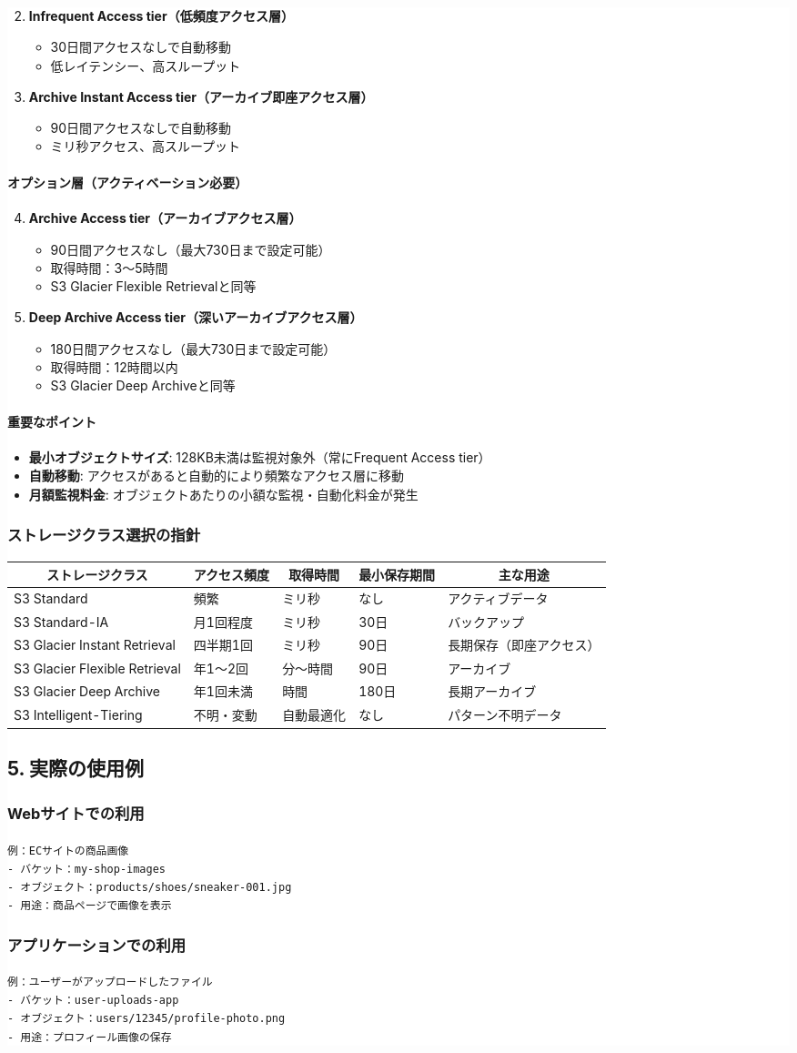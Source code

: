 2. **Infrequent Access tier（低頻度アクセス層）**
   - 30日間アクセスなしで自動移動
   - 低レイテンシー、高スループット

3. **Archive Instant Access tier（アーカイブ即座アクセス層）**
   - 90日間アクセスなしで自動移動
   - ミリ秒アクセス、高スループット

#### オプション層（アクティベーション必要）
4. **Archive Access tier（アーカイブアクセス層）**
   - 90日間アクセスなし（最大730日まで設定可能）
   - 取得時間：3〜5時間
   - S3 Glacier Flexible Retrievalと同等

5. **Deep Archive Access tier（深いアーカイブアクセス層）**
   - 180日間アクセスなし（最大730日まで設定可能）
   - 取得時間：12時間以内
   - S3 Glacier Deep Archiveと同等

#### 重要なポイント
- **最小オブジェクトサイズ**: 128KB未満は監視対象外（常にFrequent Access tier）
- **自動移動**: アクセスがあると自動的により頻繁なアクセス層に移動
- **月額監視料金**: オブジェクトあたりの小額な監視・自動化料金が発生

### ストレージクラス選択の指針

| ストレージクラス | アクセス頻度 | 取得時間 | 最小保存期間 | 主な用途 |
|------------------|--------------|----------|--------------|----------|
| S3 Standard | 頻繁 | ミリ秒 | なし | アクティブデータ |
| S3 Standard-IA | 月1回程度 | ミリ秒 | 30日 | バックアップ |
| S3 Glacier Instant Retrieval | 四半期1回 | ミリ秒 | 90日 | 長期保存（即座アクセス） |
| S3 Glacier Flexible Retrieval | 年1〜2回 | 分〜時間 | 90日 | アーカイブ |
| S3 Glacier Deep Archive | 年1回未満 | 時間 | 180日 | 長期アーカイブ |
| S3 Intelligent-Tiering | 不明・変動 | 自動最適化 | なし | パターン不明データ |

## 5. 実際の使用例

### Webサイトでの利用
```
例：ECサイトの商品画像
- バケット：my-shop-images
- オブジェクト：products/shoes/sneaker-001.jpg
- 用途：商品ページで画像を表示
```

### アプリケーションでの利用
```
例：ユーザーがアップロードしたファイル
- バケット：user-uploads-app
- オブジェクト：users/12345/profile-photo.png
- 用途：プロフィール画像の保存
```
